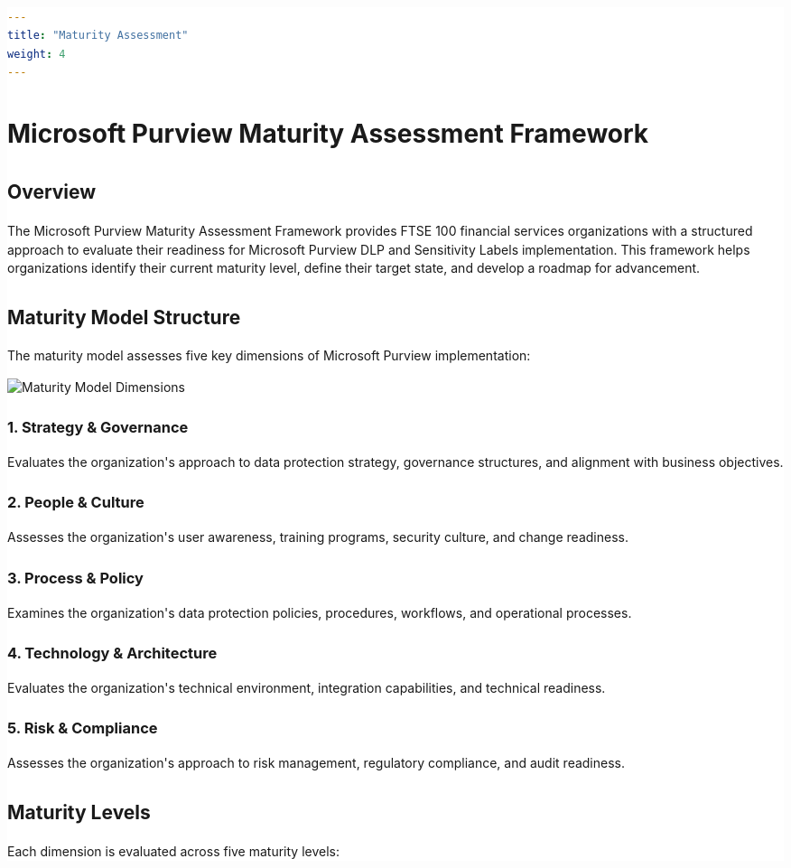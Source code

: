 ```yaml
---
title: "Maturity Assessment"
weight: 4
---
```


# Microsoft Purview Maturity Assessment Framework

## Overview

The Microsoft Purview Maturity Assessment Framework provides FTSE 100 financial services organizations with a structured approach to evaluate their readiness for Microsoft Purview DLP and Sensitivity Labels implementation. This framework helps organizations identify their current maturity level, define their target state, and develop a roadmap for advancement.

## Maturity Model Structure

The maturity model assesses five key dimensions of Microsoft Purview implementation:

![Maturity Model Dimensions](../images/maturity_model_dimensions.png)

### 1. Strategy & Governance

Evaluates the organization's approach to data protection strategy, governance structures, and alignment with business objectives.

### 2. People & Culture

Assesses the organization's user awareness, training programs, security culture, and change readiness.

### 3. Process & Policy

Examines the organization's data protection policies, procedures, workflows, and operational processes.

### 4. Technology & Architecture

Evaluates the organization's technical environment, integration capabilities, and technical readiness.

### 5. Risk & Compliance

Assesses the organization's approach to risk management, regulatory compliance, and audit readiness.

## Maturity Levels

Each dimension is evaluated across five maturity levels:
